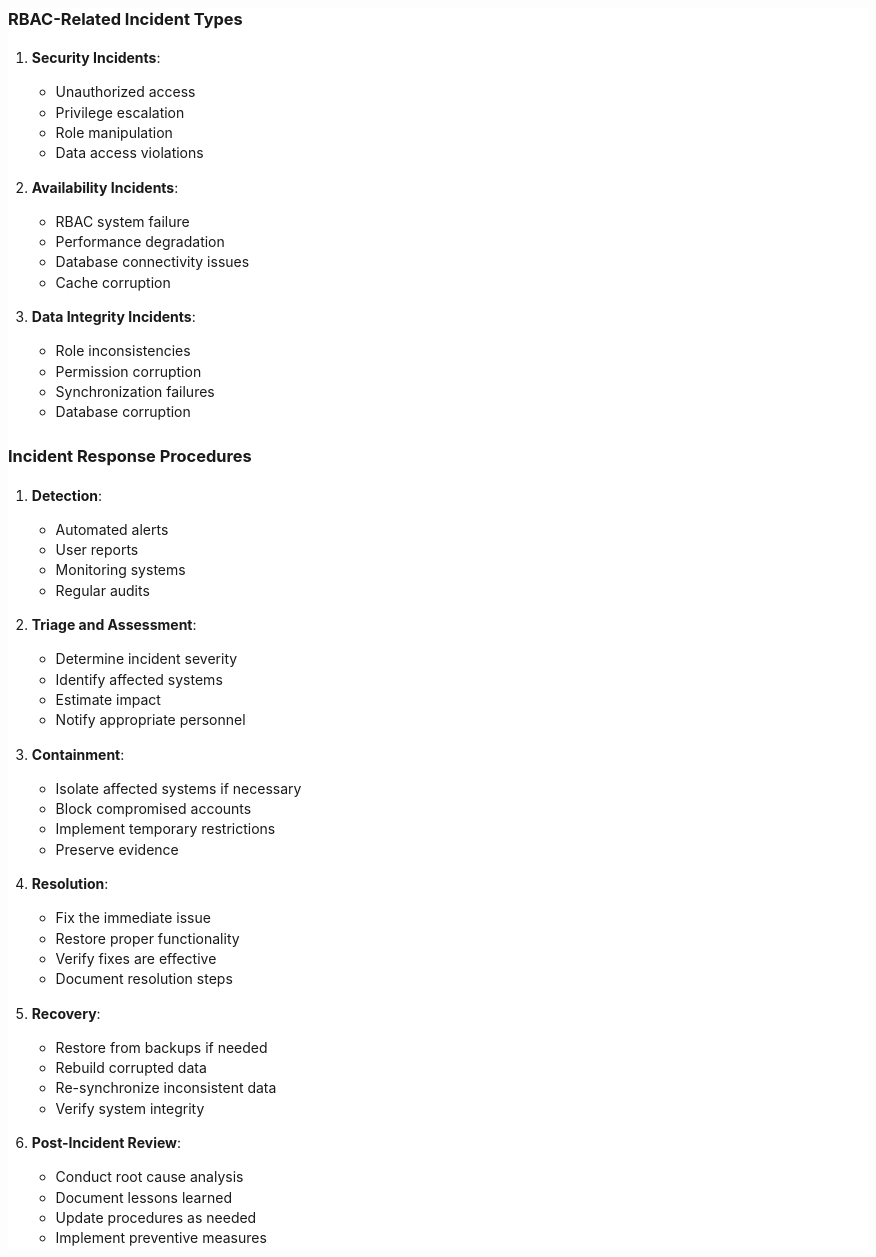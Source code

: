 ### RBAC-Related Incident Types

1. **Security Incidents**:
   - Unauthorized access
   - Privilege escalation
   - Role manipulation
   - Data access violations

2. **Availability Incidents**:
   - RBAC system failure
   - Performance degradation
   - Database connectivity issues
   - Cache corruption

3. **Data Integrity Incidents**:
   - Role inconsistencies
   - Permission corruption
   - Synchronization failures
   - Database corruption

### Incident Response Procedures

1. **Detection**:
   - Automated alerts
   - User reports
   - Monitoring systems
   - Regular audits

2. **Triage and Assessment**:
   - Determine incident severity
   - Identify affected systems
   - Estimate impact
   - Notify appropriate personnel

3. **Containment**:
   - Isolate affected systems if necessary
   - Block compromised accounts
   - Implement temporary restrictions
   - Preserve evidence

4. **Resolution**:
   - Fix the immediate issue
   - Restore proper functionality
   - Verify fixes are effective
   - Document resolution steps

5. **Recovery**:
   - Restore from backups if needed
   - Rebuild corrupted data
   - Re-synchronize inconsistent data
   - Verify system integrity

6. **Post-Incident Review**:
   - Conduct root cause analysis
   - Document lessons learned
   - Update procedures as needed
   - Implement preventive measures
